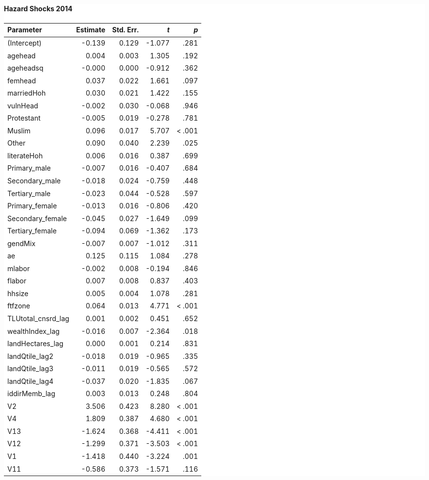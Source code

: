 #### Hazard Shocks 2014
|Parameter          | Estimate| Std. Err.|    _t_|    _p_|
|:------------------|--------:|---------:|------:|------:|
|(Intercept)        |   -0.139|     0.129| -1.077|   .281|
|agehead            |    0.004|     0.003|  1.305|   .192|
|ageheadsq          |   -0.000|     0.000| -0.912|   .362|
|femhead            |    0.037|     0.022|  1.661|   .097|
|marriedHoh         |    0.030|     0.021|  1.422|   .155|
|vulnHead           |   -0.002|     0.030| -0.068|   .946|
|Protestant         |   -0.005|     0.019| -0.278|   .781|
|Muslim             |    0.096|     0.017|  5.707| < .001|
|Other              |    0.090|     0.040|  2.239|   .025|
|literateHoh        |    0.006|     0.016|  0.387|   .699|
|Primary_male       |   -0.007|     0.016| -0.407|   .684|
|Secondary_male     |   -0.018|     0.024| -0.759|   .448|
|Tertiary_male      |   -0.023|     0.044| -0.528|   .597|
|Primary_female     |   -0.013|     0.016| -0.806|   .420|
|Secondary_female   |   -0.045|     0.027| -1.649|   .099|
|Tertiary_female    |   -0.094|     0.069| -1.362|   .173|
|gendMix            |   -0.007|     0.007| -1.012|   .311|
|ae                 |    0.125|     0.115|  1.084|   .278|
|mlabor             |   -0.002|     0.008| -0.194|   .846|
|flabor             |    0.007|     0.008|  0.837|   .403|
|hhsize             |    0.005|     0.004|  1.078|   .281|
|ftfzone            |    0.064|     0.013|  4.771| < .001|
|TLUtotal_cnsrd_lag |    0.001|     0.002|  0.451|   .652|
|wealthIndex_lag    |   -0.016|     0.007| -2.364|   .018|
|landHectares_lag   |    0.000|     0.001|  0.214|   .831|
|landQtile_lag2     |   -0.018|     0.019| -0.965|   .335|
|landQtile_lag3     |   -0.011|     0.019| -0.565|   .572|
|landQtile_lag4     |   -0.037|     0.020| -1.835|   .067|
|iddirMemb_lag      |    0.003|     0.013|  0.248|   .804|
|V2                 |    3.506|     0.423|  8.280| < .001|
|V4                 |    1.809|     0.387|  4.680| < .001|
|V13                |   -1.624|     0.368| -4.411| < .001|
|V12                |   -1.299|     0.371| -3.503| < .001|
|V1                 |   -1.418|     0.440| -3.224|   .001|
|V11                |   -0.586|     0.373| -1.571|   .116|
  